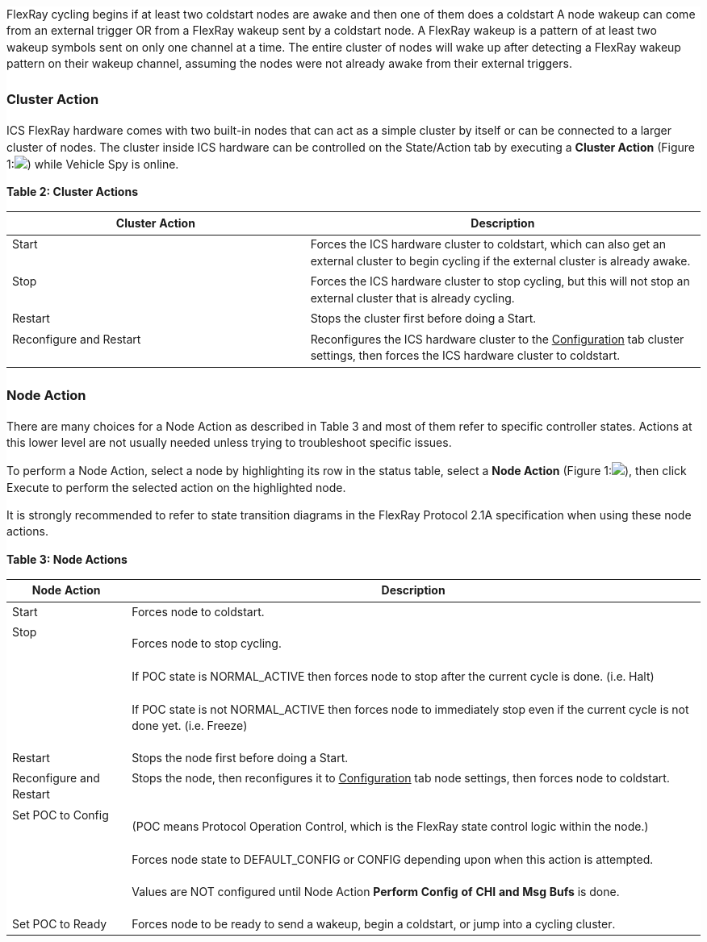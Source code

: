 FlexRay cycling begins if at least two coldstart nodes are awake and then one of them does a coldstart A node wakeup can come from an external trigger OR from a FlexRay wakeup sent by a coldstart node. A FlexRay wakeup is a pattern of at least two wakeup symbols sent on only one channel at a time. The entire cluster of nodes will wake up after detecting a FlexRay wakeup pattern on their wakeup channel, assuming the nodes were not already awake from their external triggers.

### Cluster Action

ICS FlexRay hardware comes with two built-in nodes that can act as a simple cluster by itself or can be connected to a larger cluster of nodes. The cluster inside ICS hardware can be controlled on the State/Action tab by executing a **Cluster Action** (Figure 1:![](https://cdn.intrepidcs.net/support/VehicleSpy/assets/smTwo.gif)) while Vehicle Spy is online.

**Table 2: Cluster Actions**

<table><thead><tr><th width="355.68084059308165">Cluster Action</th><th>Description</th></tr></thead><tbody><tr><td>Start</td><td>Forces the ICS hardware cluster to coldstart, which can also get an external cluster to begin cycling if the external cluster is already awake.</td></tr><tr><td>Stop</td><td>Forces the ICS hardware cluster to stop cycling, but this will not stop an external cluster that is already cycling.</td></tr><tr><td>Restart</td><td>Stops the cluster first before doing a Start.</td></tr><tr><td>Reconfigure and Restart</td><td>Reconfigures the ICS hardware cluster to the <a href="flexray-controllers-configuration-tab.md">Configuration</a> tab cluster settings, then forces the ICS hardware cluster to coldstart.</td></tr></tbody></table>

### Node Action

There are many choices for a Node Action as described in Table 3 and most of them refer to specific controller states. Actions at this lower level are not usually needed unless trying to troubleshoot specific issues.

To perform a Node Action, select a node by highlighting its row in the status table, select a **Node Action** (Figure 1:![](https://cdn.intrepidcs.net/support/VehicleSpy/assets/smTwo.gif)), then click Execute to perform the selected action on the highlighted node.

It is strongly recommended to refer to state transition diagrams in the FlexRay Protocol 2.1A specification when using these node actions.

**Table 3: Node Actions**

| Node Action                        | Description                                                                                                                                                                                                                                                                                                                                                                                                                 |
| ---------------------------------- | --------------------------------------------------------------------------------------------------------------------------------------------------------------------------------------------------------------------------------------------------------------------------------------------------------------------------------------------------------------------------------------------------------------------------- |
| Start                              | Forces node to coldstart.                                                                                                                                                                                                                                                                                                                                                                                                   |
| Stop                               | <p>Forces node to stop cycling.<br><br>If POC state is NORMAL_ACTIVE then forces node to stop after the current cycle is done. (i.e. Halt)<br><br>If POC state is not NORMAL_ACTIVE then forces node to immediately stop even if the current cycle is not done yet. (i.e. Freeze)</p>                                                                                                                                       |
| Restart                            | Stops the node first before doing a Start.                                                                                                                                                                                                                                                                                                                                                                                  |
| Reconfigure and Restart            | Stops the node, then reconfigures it to [Configuration](flexray-controllers-configuration-tab.md) tab node settings, then forces node to coldstart.                                                                                                                                                                                                                                                                         |
| Set POC to Config                  | <p>(POC means Protocol Operation Control, which is the FlexRay state control logic within the node.)<br><br>Forces node state to DEFAULT_CONFIG or CONFIG depending upon when this action is attempted.<br><br>Values are NOT configured until Node Action <strong>Perform Config of CHI and Msg Bufs</strong> is done.</p>                                                                                                 |
| Set POC to Ready                   | Forces node to be ready to send a wakeup, begin a coldstart, or jump into a cycling cluster.                                                                                                                                                                                                                                                                                                                                |